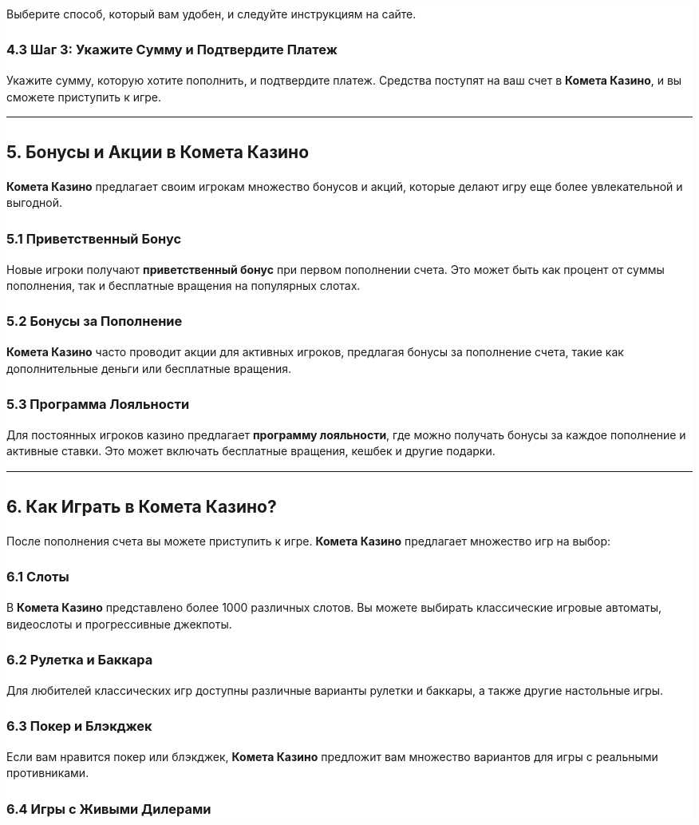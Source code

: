 Выберите способ, который вам удобен, и следуйте инструкциям на сайте.

### 4.3 Шаг 3: Укажите Сумму и Подтвердите Платеж

Укажите сумму, которую хотите пополнить, и подтвердите платеж. Средства поступят на ваш счет в **Комета Казино**, и вы сможете приступить к игре.

***

## 5. Бонусы и Акции в Комета Казино

**Комета Казино** предлагает своим игрокам множество бонусов и акций, которые делают игру еще более увлекательной и выгодной.

### 5.1 Приветственный Бонус

Новые игроки получают **приветственный бонус** при первом пополнении счета. Это может быть как процент от суммы пополнения, так и бесплатные вращения на популярных слотах.

### 5.2 Бонусы за Пополнение

**Комета Казино** часто проводит акции для активных игроков, предлагая бонусы за пополнение счета, такие как дополнительные деньги или бесплатные вращения.

### 5.3 Программа Лояльности

Для постоянных игроков казино предлагает **программу лояльности**, где можно получать бонусы за каждое пополнение и активные ставки. Это может включать бесплатные вращения, кешбек и другие подарки.

***

## 6. Как Играть в Комета Казино?

После пополнения счета вы можете приступить к игре. **Комета Казино** предлагает множество игр на выбор:

### 6.1 Слоты

В **Комета Казино** представлено более 1000 различных слотов. Вы можете выбирать классические игровые автоматы, видеослоты и прогрессивные джекпоты.

### 6.2 Рулетка и Баккара

Для любителей классических игр доступны различные варианты рулетки и баккары, а также другие настольные игры.

### 6.3 Покер и Блэкджек

Если вам нравится покер или блэкджек, **Комета Казино** предложит вам множество вариантов для игры с реальными противниками.

### 6.4 Игры с Живыми Дилерами
